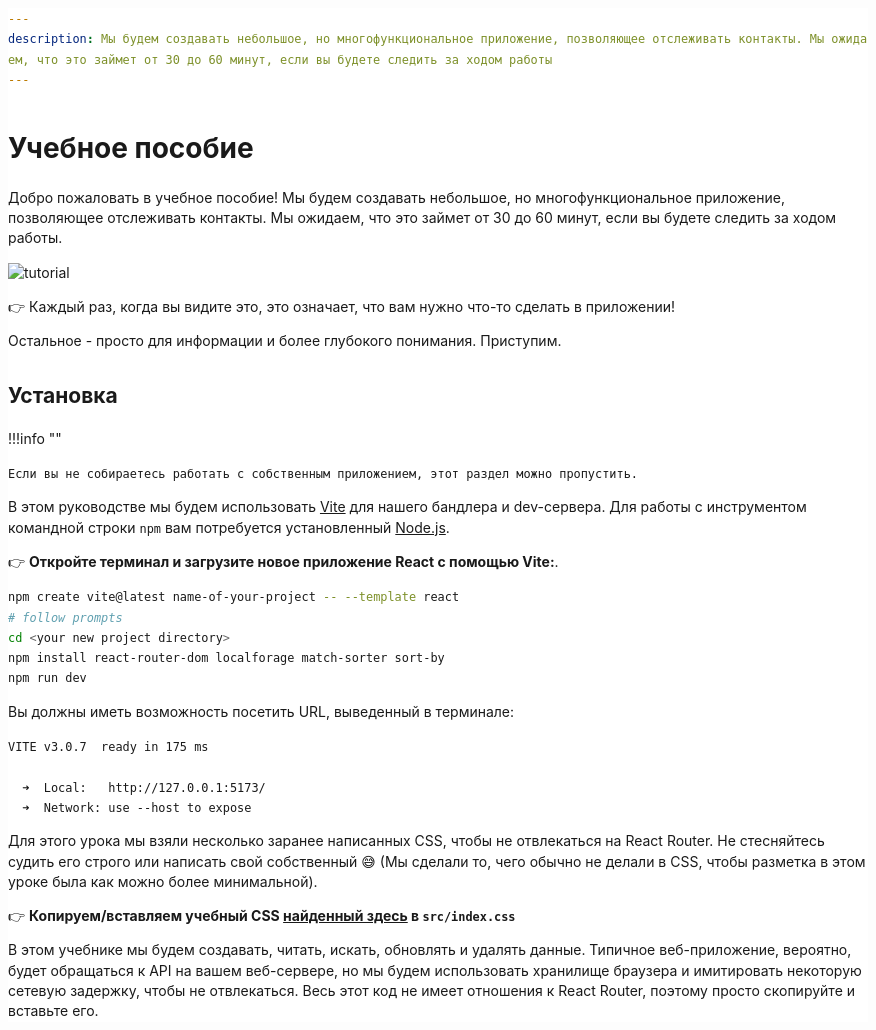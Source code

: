 ```yaml
---
description: Мы будем создавать небольшое, но многофункциональное приложение, позволяющее отслеживать контакты. Мы ожидаем, что это займет от 30 до 60 минут, если вы будете следить за ходом работы
---
```




# Учебное пособие

Добро пожаловать в учебное пособие! Мы будем создавать небольшое, но многофункциональное приложение, позволяющее отслеживать контакты. Мы ожидаем, что это займет от 30 до 60 минут, если вы будете следить за ходом работы.

![tutorial](15.webp)

👉 Каждый раз, когда вы видите это, это означает, что вам нужно что-то сделать в приложении!

Остальное - просто для информации и более глубокого понимания. Приступим.

## Установка

!!!info ""

    Если вы не собираетесь работать с собственным приложением, этот раздел можно пропустить.

В этом руководстве мы будем использовать [Vite][vite] для нашего бандлера и dev-сервера. Для работы с инструментом командной строки `npm` вам потребуется установленный [Node.js][node].

👉️ **Откройте терминал и загрузите новое приложение React с помощью Vite:**.

```sh
npm create vite@latest name-of-your-project -- --template react
# follow prompts
cd <your new project directory>
npm install react-router-dom localforage match-sorter sort-by
npm run dev
```

Вы должны иметь возможность посетить URL, выведенный в терминале:

```
VITE v3.0.7  ready in 175 ms

  ➜  Local:   http://127.0.0.1:5173/
  ➜  Network: use --host to expose
```

Для этого урока мы взяли несколько заранее написанных CSS, чтобы не отвлекаться на React Router. Не стесняйтесь судить его строго или написать свой собственный 😅 (Мы сделали то, чего обычно не делали в CSS, чтобы разметка в этом уроке была как можно более минимальной).

👉 **Копируем/вставляем учебный CSS [найденный здесь][tutorial-css] в `src/index.css`**

В этом учебнике мы будем создавать, читать, искать, обновлять и удалять данные. Типичное веб-приложение, вероятно, будет обращаться к API на вашем веб-сервере, но мы будем использовать хранилище браузера и имитировать некоторую сетевую задержку, чтобы не отвлекаться. Весь этот код не имеет отношения к React Router, поэтому просто скопируйте и вставьте его.


[vite]: https://vitejs.dev/guide/
[node]: https://nodejs.org
[createbrowserrouter]: https://reactrouter.com/en/main/routers/create-browser-router
[route]: https://reactrouter.com/en/main/route/route
[tutorial-css]: https://gist.githubusercontent.com/ryanflorence/ba20d473ef59e1965543fa013ae4163f/raw/499707f25a5690d490c7b3d54c65c65eb895930c/react-router-6.4-tutorial-css.css
[tutorial-data]: https://gist.githubusercontent.com/ryanflorence/1e7f5d3344c0db4a8394292c157cd305/raw/f7ff21e9ae7ffd55bfaaaf320e09c6a08a8a6611/contacts.js
[routeelement]: https://reactrouter.com/en/main/route/route#element
[jim]: https://blog.jim-nielsen.com/
[errorelement]: https://reactrouter.com/en/main/route/error-element
[userouteerror]: https://reactrouter.com/en/main/hooks/use-route-error
[isrouteerrorresponse]: https://reactrouter.com/en/main/utils/is-route-error-response
[outlet]: https://reactrouter.com/en/main/components/outlet
[link]: https://reactrouter.com/en/main/components/link
[setup]: #setup
[loader]: https://reactrouter.com/en/main/route/loader
[useloaderdata]: https://reactrouter.com/en/main/hooks/use-loader-data
[action]: https://reactrouter.com/en/main/route/action
[params]: https://reactrouter.com/en/main/route/loader#params
[form]: https://reactrouter.com/en/main/components/form
[request]: https://developer.mozilla.org/docs/Web/API/Request
[formdata]: https://developer.mozilla.org/docs/Web/API/FormData
[fromentries]: https://developer.mozilla.org/docs/Web/JavaScript/Reference/Global_Objects/Object/fromEntries
[requestformdata]: https://developer.mozilla.org/docs/Web/API/Request/formData
[response]: https://developer.mozilla.org/docs/Web/API/Response
[redirect]: https://reactrouter.com/en/main/fetch/redirect
[returningresponses]: https://reactrouter.com/en/main/route/loader#returning-responses
[usenavigation]: https://reactrouter.com/en/main/hooks/use-navigation
[index]: https://reactrouter.com/en/main/route/route#index
[path]: https://reactrouter.com/en/main/route/route#path
[usenavigate]: https://reactrouter.com/en/main/hooks/use-navigate
[uselocation]: https://reactrouter.com/en/main/hooks/use-location
[urlsearchparams]: https://developer.mozilla.org/docs/Web/API/URLSearchParams
[usesubmit]: https://reactrouter.com/en/main/hooks/use-submit
[navlink]: https://reactrouter.com/en/main/components/nav-link
[usefetcher]: https://reactrouter.com/en/main/hooks/use-fetcher
[fetcherstate]: https://reactrouter.com/en/main/hooks/use-fetcher#fetcherstate